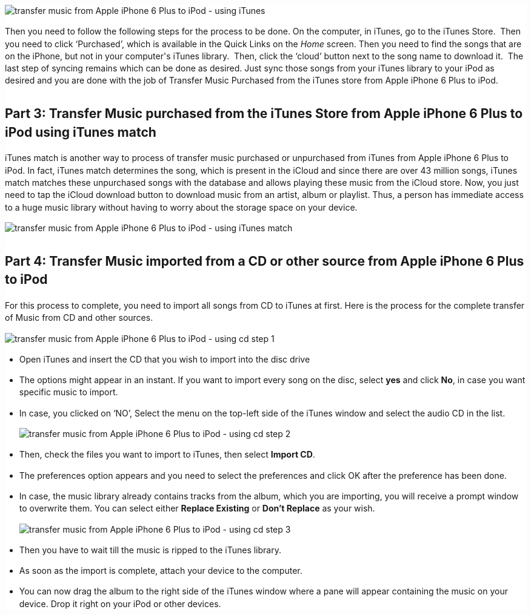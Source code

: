 ![transfer music from Apple iPhone 6 Plus to iPod - using iTunes](https://images.wondershare.com/drfone/article/transfer-music-from-iphone-to-ipod-3.jpg)

Then you need to follow the following steps for the process to be done. On the computer, in iTunes, go to the iTunes Store.  Then you need to click ‘Purchased’, which is available in the Quick Links on the _Home_ screen. Then you need to find the songs that are on the iPhone, but not in your computer's iTunes library.  Then, click the ‘cloud’ button next to the song name to download it.  The last step of syncing remains which can be done as desired. Just sync those songs from your iTunes library to your iPod as desired and you are done with the job of Transfer Music Purchased from the iTunes store from Apple iPhone 6 Plus to iPod.

## Part 3: Transfer Music purchased from the iTunes Store from Apple iPhone 6 Plus to iPod using iTunes match

iTunes match is another way to process of transfer music purchased or unpurchased from iTunes from Apple iPhone 6 Plus to iPod. In fact, iTunes match determines the song, which is present in the iCloud and since there are over 43 million songs, iTunes match matches these unpurchased songs with the database and allows playing these music from the iCloud store. Now, you just need to tap the iCloud download button to download music from an artist, album or playlist. Thus, a person has immediate access to a huge music library without having to worry about the storage space on your device.

![transfer music from Apple iPhone 6 Plus to iPod - using iTunes match](https://images.wondershare.com/drfone/article/transfer-music-from-iphone-to-ipod-4.jpg)

## Part 4: Transfer Music imported from a CD or other source from Apple iPhone 6 Plus to iPod

For this process to complete, you need to import all songs from CD to iTunes at first. Here is the process for the complete transfer of Music from CD and other sources.

![transfer music from Apple iPhone 6 Plus to iPod - using cd step 1](https://images.wondershare.com/drfone/article/transfer-music-from-iphone-to-ipod-5.jpg)

- Open iTunes and insert the CD that you wish to import into the disc drive
- The options might appear in an instant. If you want to import every song on the disc, select **yes** and click **No**, in case you want specific music to import.
- In case, you clicked on ‘NO’, Select the menu on the top-left side of the iTunes window and select the audio CD in the list.

    ![transfer music from Apple iPhone 6 Plus to iPod - using cd step 2](https://images.wondershare.com/drfone/article/transfer-music-from-iphone-to-ipod-6.jpg)

- Then, check the files you want to import to iTunes, then select **Import CD**.
- The preferences option appears and you need to select the preferences and click OK after the preference has been done.
- In case, the music library already contains tracks from the album, which you are importing, you will receive a prompt window to overwrite them. You can select either **Replace Existing** or **Don’t Replace** as your wish.

    ![transfer music from Apple iPhone 6 Plus to iPod - using cd step 3](https://images.wondershare.com/drfone/article/transfer-music-from-iphone-to-ipod-7.jpg)

- Then you have to wait till the music is ripped to the iTunes library.
- As soon as the import is complete, attach your device to the computer.
- You can now drag the album to the right side of the iTunes window where a pane will appear containing the music on your device. Drop it right on your iPod or other devices.
